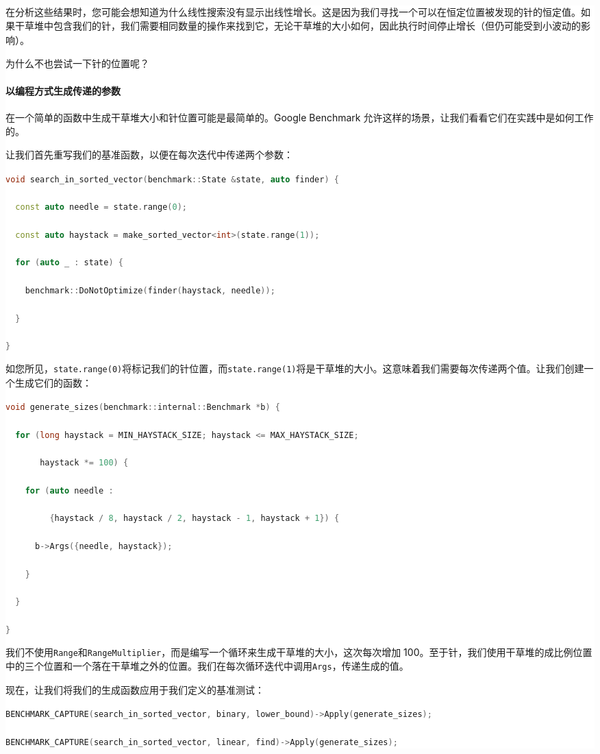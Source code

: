 在分析这些结果时，您可能会想知道为什么线性搜索没有显示出线性增长。这是因为我们寻找一个可以在恒定位置被发现的针的恒定值。如果干草堆中包含我们的针，我们需要相同数量的操作来找到它，无论干草堆的大小如何，因此执行时间停止增长（但仍可能受到小波动的影响）。

为什么不也尝试一下针的位置呢？

#### 以编程方式生成传递的参数

在一个简单的函数中生成干草堆大小和针位置可能是最简单的。Google Benchmark 允许这样的场景，让我们看看它们在实践中是如何工作的。

让我们首先重写我们的基准函数，以便在每次迭代中传递两个参数：

```cpp
void search_in_sorted_vector(benchmark::State &state, auto finder) {

  const auto needle = state.range(0);

  const auto haystack = make_sorted_vector<int>(state.range(1));

  for (auto _ : state) {

    benchmark::DoNotOptimize(finder(haystack, needle));

  }

}
```

如您所见，`state.range(0)`将标记我们的针位置，而`state.range(1)`将是干草堆的大小。这意味着我们需要每次传递两个值。让我们创建一个生成它们的函数：

```cpp
void generate_sizes(benchmark::internal::Benchmark *b) {

  for (long haystack = MIN_HAYSTACK_SIZE; haystack <= MAX_HAYSTACK_SIZE;

       haystack *= 100) {

    for (auto needle :

         {haystack / 8, haystack / 2, haystack - 1, haystack + 1}) {

      b->Args({needle, haystack});

    }

  }

}
```

我们不使用`Range`和`RangeMultiplier`，而是编写一个循环来生成干草堆的大小，这次每次增加 100。至于针，我们使用干草堆的成比例位置中的三个位置和一个落在干草堆之外的位置。我们在每次循环迭代中调用`Args`，传递生成的值。

现在，让我们将我们的生成函数应用于我们定义的基准测试：

```cpp
BENCHMARK_CAPTURE(search_in_sorted_vector, binary, lower_bound)->Apply(generate_sizes);

BENCHMARK_CAPTURE(search_in_sorted_vector, linear, find)->Apply(generate_sizes);
```
